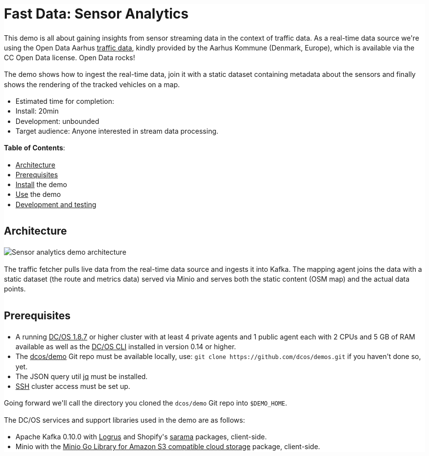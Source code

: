 # Fast Data: Sensor Analytics

This demo is all about gaining insights from sensor streaming data in the context of traffic data.
As a real-time data source we're using the Open Data Aarhus [traffic  data](https://www.odaa.dk/dataset/realtids-trafikdata),
kindly provided by the Aarhus Kommune (Denmark, Europe), which is available via the CC Open Data license. Open Data rocks!

The demo shows how to ingest the real-time data, join it with a static dataset containing metadata
about the sensors and finally shows the rendering of the tracked vehicles on a map.

- Estimated time for completion:
 - Install: 20min
 - Development: unbounded
- Target audience: Anyone interested in stream data processing.

**Table of Contents**:

- [Architecture](#architecture)
- [Prerequisites](#prerequisites)
- [Install](#install) the demo
- [Use](#use) the demo
- [Development and testing](#development)

## Architecture

![Sensor analytics demo architecture](img/sensor-analytics-architecture.png)

The traffic fetcher pulls live data from the real-time data source and ingests it into Kafka.
The mapping agent joins the data with a static dataset (the route and metrics data) served via Minio and
serves both the static content (OSM map) and the actual data points.

## Prerequisites

- A running [DC/OS 1.8.7](https://dcos.io/releases/1.8.7/) or higher cluster with at least 4 private agents and 1 public agent each with 2 CPUs and 5 GB of RAM available as well as the [DC/OS CLI](https://dcos.io/docs/1.8/usage/cli/install/) installed in version 0.14 or higher.
- The [dcos/demo](https://github.com/dcos/demos/) Git repo must be available locally, use: `git clone https://github.com/dcos/demos.git` if you haven't done so, yet.
- The JSON query util [jq](https://github.com/stedolan/jq/wiki/Installation) must be installed.
- [SSH](https://dcos.io/docs/1.8/administration/access-node/sshcluster/) cluster access must be set up.

Going forward we'll call the directory you cloned the `dcos/demo` Git repo into `$DEMO_HOME`.

The DC/OS services and support libraries used in the demo are as follows:

- Apache Kafka 0.10.0 with [Logrus](https://godoc.org/github.com/Sirupsen/logrus) and Shopify's [sarama](https://godoc.org/github.com/Shopify/sarama) packages, client-side.
- Minio with the [Minio Go Library for Amazon S3 compatible cloud storage](https://godoc.org/github.com/minio/minio-go) package, client-side.
